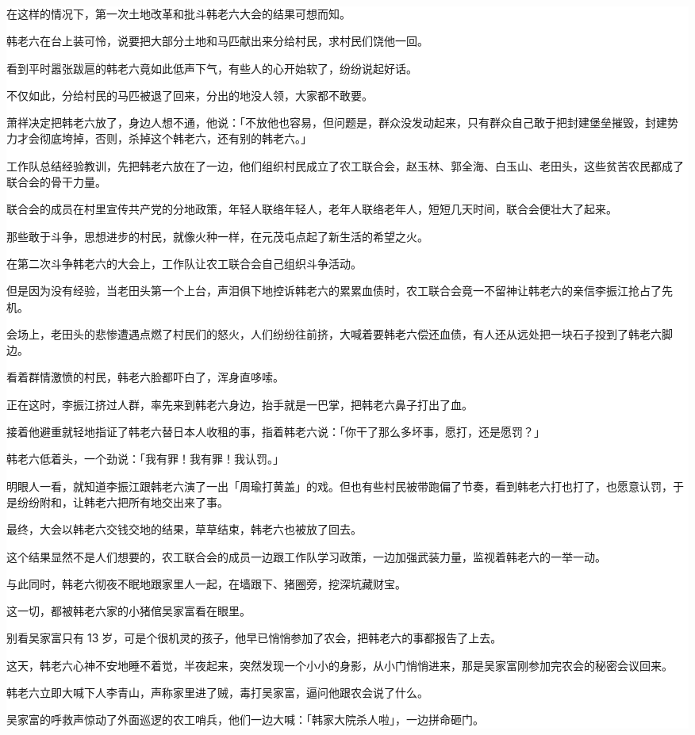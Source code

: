 
在这样的情况下，第一次土地改革和批斗韩老六大会的结果可想而知。


韩老六在台上装可怜，说要把大部分土地和马匹献出来分给村民，求村民们饶他一回。


看到平时嚣张跋扈的韩老六竟如此低声下气，有些人的心开始软了，纷纷说起好话。


不仅如此，分给村民的马匹被退了回来，分出的地没人领，大家都不敢要。


萧祥决定把韩老六放了，身边人想不通，他说：「不放他也容易，但问题是，群众没发动起来，只有群众自己敢于把封建堡垒摧毁，封建势力才会彻底垮掉，否则，杀掉这个韩老六，还有别的韩老六。」


工作队总结经验教训，先把韩老六放在了一边，他们组织村民成立了农工联合会，赵玉林、郭全海、白玉山、老田头，这些贫苦农民都成了联合会的骨干力量。


联合会的成员在村里宣传共产党的分地政策，年轻人联络年轻人，老年人联络老年人，短短几天时间，联合会便壮大了起来。


那些敢于斗争，思想进步的村民，就像火种一样，在元茂屯点起了新生活的希望之火。


在第二次斗争韩老六的大会上，工作队让农工联合会自己组织斗争活动。


但是因为没有经验，当老田头第一个上台，声泪俱下地控诉韩老六的累累血债时，农工联合会竟一不留神让韩老六的亲信李振江抢占了先机。


会场上，老田头的悲惨遭遇点燃了村民们的怒火，人们纷纷往前挤，大喊着要韩老六偿还血债，有人还从远处把一块石子投到了韩老六脚边。


看着群情激愤的村民，韩老六脸都吓白了，浑身直哆嗦。


正在这时，李振江挤过人群，率先来到韩老六身边，抬手就是一巴掌，把韩老六鼻子打出了血。


接着他避重就轻地指证了韩老六替日本人收租的事，指着韩老六说：「你干了那么多坏事，愿打，还是愿罚？」


韩老六低着头，一个劲说：「我有罪！我有罪！我认罚。」


明眼人一看，就知道李振江跟韩老六演了一出「周瑜打黄盖」的戏。但也有些村民被带跑偏了节奏，看到韩老六打也打了，也愿意认罚，于是纷纷附和，让韩老六把所有地交出来了事。


最终，大会以韩老六交钱交地的结果，草草结束，韩老六也被放了回去。


这个结果显然不是人们想要的，农工联合会的成员一边跟工作队学习政策，一边加强武装力量，监视着韩老六的一举一动。


与此同时，韩老六彻夜不眠地跟家里人一起，在墙跟下、猪圈旁，挖深坑藏财宝。


这一切，都被韩老六家的小猪倌吴家富看在眼里。


别看吴家富只有 13 岁，可是个很机灵的孩子，他早已悄悄参加了农会，把韩老六的事都报告了上去。


这天，韩老六心神不安地睡不着觉，半夜起来，突然发现一个小小的身影，从小门悄悄进来，那是吴家富刚参加完农会的秘密会议回来。


韩老六立即大喊下人李青山，声称家里进了贼，毒打吴家富，逼问他跟农会说了什么。


吴家富的呼救声惊动了外面巡逻的农工哨兵，他们一边大喊：「韩家大院杀人啦」，一边拼命砸门。

